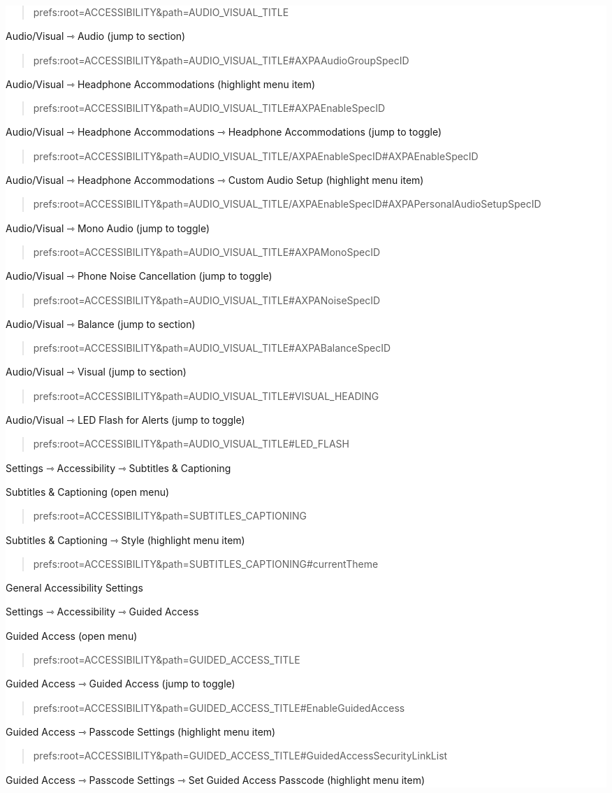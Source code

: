 > prefs:root=ACCESSIBILITY&path=AUDIO_VISUAL_TITLE

Audio/Visual ⇾ Audio (jump to section)

> prefs:root=ACCESSIBILITY&path=AUDIO_VISUAL_TITLE#AXPAAudioGroupSpecID

Audio/Visual ⇾ Headphone Accommodations (highlight menu item)

> prefs:root=ACCESSIBILITY&path=AUDIO_VISUAL_TITLE#AXPAEnableSpecID

Audio/Visual ⇾ Headphone Accommodations ⇾ Headphone Accommodations (jump to toggle)

> prefs:root=ACCESSIBILITY&path=AUDIO_VISUAL_TITLE/AXPAEnableSpecID#AXPAEnableSpecID

Audio/Visual ⇾ Headphone Accommodations ⇾ Custom Audio Setup (highlight menu item)

> prefs:root=ACCESSIBILITY&path=AUDIO_VISUAL_TITLE/AXPAEnableSpecID#AXPAPersonalAudioSetupSpecID

Audio/Visual ⇾ Mono Audio (jump to toggle)

> prefs:root=ACCESSIBILITY&path=AUDIO_VISUAL_TITLE#AXPAMonoSpecID

Audio/Visual ⇾ Phone Noise Cancellation (jump to toggle)

> prefs:root=ACCESSIBILITY&path=AUDIO_VISUAL_TITLE#AXPANoiseSpecID

Audio/Visual ⇾ Balance (jump to section)

> prefs:root=ACCESSIBILITY&path=AUDIO_VISUAL_TITLE#AXPABalanceSpecID

Audio/Visual ⇾ Visual (jump to section)

> prefs:root=ACCESSIBILITY&path=AUDIO_VISUAL_TITLE#VISUAL_HEADING

Audio/Visual ⇾ LED Flash for Alerts (jump to toggle)

> prefs:root=ACCESSIBILITY&path=AUDIO_VISUAL_TITLE#LED_FLASH

Settings ⇾ Accessibility ⇾ Subtitles & Captioning

Subtitles & Captioning (open menu)

> prefs:root=ACCESSIBILITY&path=SUBTITLES_CAPTIONING

Subtitles & Captioning ⇾ Style (highlight menu item)

> prefs:root=ACCESSIBILITY&path=SUBTITLES_CAPTIONING#currentTheme

General Accessibility Settings

Settings ⇾ Accessibility ⇾ Guided Access

Guided Access (open menu)

> prefs:root=ACCESSIBILITY&path=GUIDED_ACCESS_TITLE

Guided Access ⇾ Guided Access (jump to toggle)

> prefs:root=ACCESSIBILITY&path=GUIDED_ACCESS_TITLE#EnableGuidedAccess

Guided Access ⇾ Passcode Settings (highlight menu item)

> prefs:root=ACCESSIBILITY&path=GUIDED_ACCESS_TITLE#GuidedAccessSecurityLinkList

Guided Access ⇾ Passcode Settings ⇾ Set Guided Access Passcode (highlight menu item)
